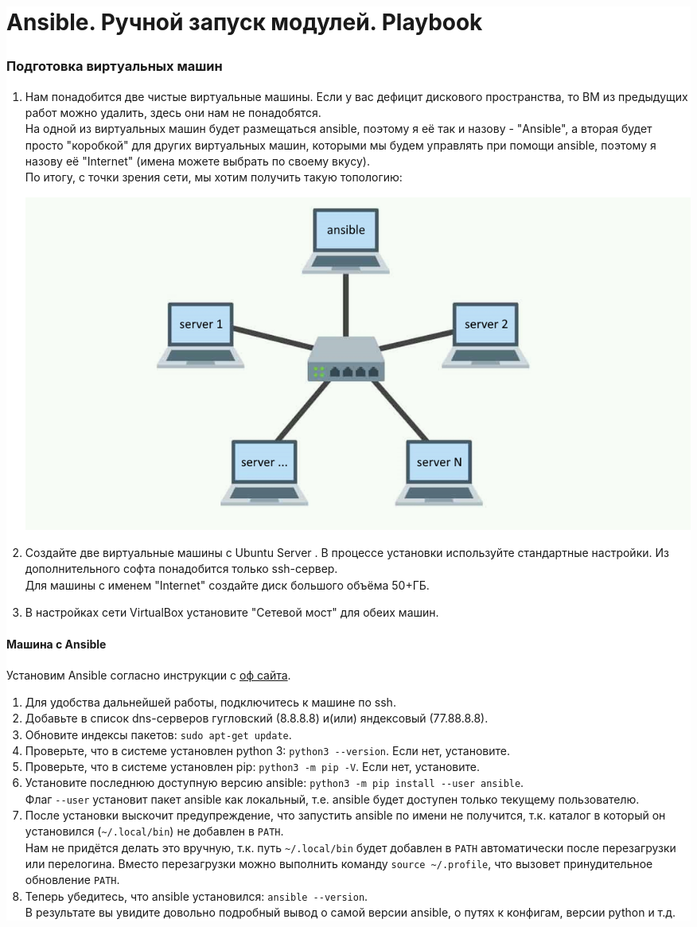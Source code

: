 # Ansible. Ручной запуск модулей. Playbook

### Подготовка виртуальных машин

1. Нам понадобится две чистые виртуальные машины. Если у вас дефицит дискового пространства, то ВМ из предыдущих работ можно удалить, здесь они нам не понадобятся.  
   На одной из виртуальных машин будет размещаться ansible, поэтому я её так и назову - "Ansible", а вторая будет просто "коробкой" для других виртуальных машин, которыми мы будем управлять при помощи ansible, поэтому я назову её "Internet" (имена можете выбрать по своему вкусу).  
   По итогу, с точки зрения сети, мы хотим получить такую топологию:
   
   ![](./task_06.1_img/net.jpeg)
   
2. Создайте две виртуальные машины с Ubuntu Server . В процессе установки используйте стандартные настройки. Из дополнительного софта понадобится только ssh-сервер.  
   Для машины с именем "Internet" создайте диск большого объёма 50+ГБ.
3. В настройках сети VirtualBox установите "Сетевой мост" для обеих машин.

#### Машина с Ansible

Установим Ansible согласно инструкции с [оф сайта](https://docs.ansible.com/ansible/latest/installation_guide/intro_installation.html).

1. Для удобства дальнейшей работы, подключитесь к машине по ssh.
2. Добавьте в список dns-серверов гугловский (8.8.8.8) и(или) яндексовый (77.88.8.8).
3. Обновите индексы пакетов: `sudo apt-get update`.
4. Проверьте, что в системе установлен python 3: `python3 --version`. Если нет, установите.
5. Проверьте, что в системе установлен pip: `python3 -m pip -V`. Если нет, установите.
6. Установите последнюю доступную версию ansible: `python3 -m pip install --user ansible`.  
   Флаг `--user` установит пакет ansible как локальный, т.е. ansible будет доступен только текущему пользователю.
7. После установки выскочит предупреждение, что запустить ansible по имени не получится, т.к. каталог в который он установился (`~/.local/bin`) не добавлен в `PATH`.   
   Нам не придётся делать это вручную, т.к. путь `~/.local/bin` будет добавлен в `PATH` автоматически после перезагрузки или перелогина. Вместо перезагрузки можно выполнить команду `source ~/.profile`, что вызовет принудительное обновление `PATH`.
8. Теперь убедитесь, что ansible установился: `ansible --version`.  
   В результате вы увидите довольно подробный вывод о самой версии ansible, о путях к конфигам, версии python и т.д.
